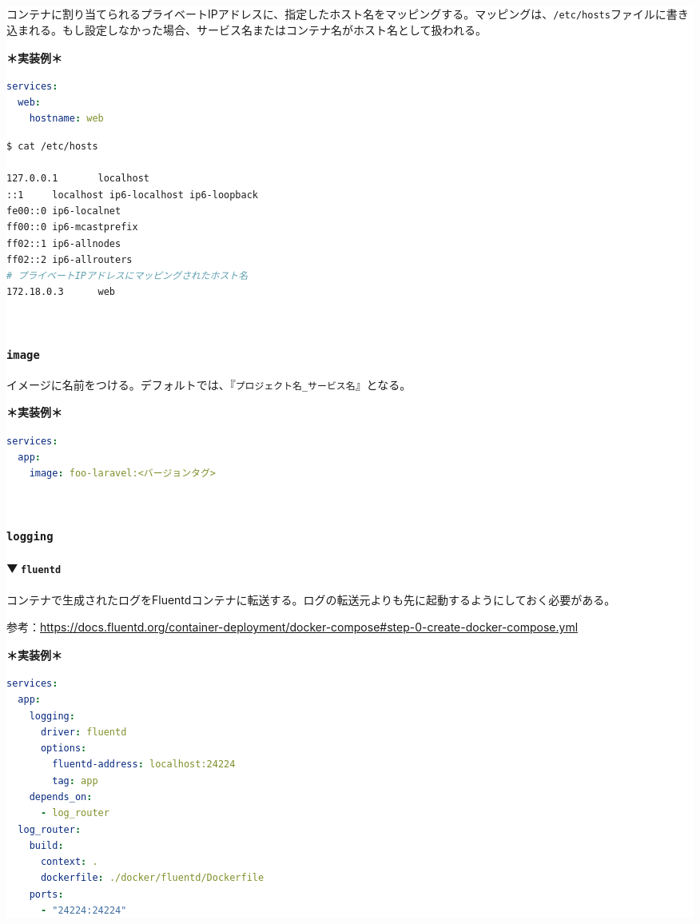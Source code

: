 コンテナに割り当てられるプライベートIPアドレスに、指定したホスト名をマッピングする。マッピングは、```/etc/hosts```ファイルに書き込まれる。もし設定しなかった場合、サービス名またはコンテナ名がホスト名として扱われる。

**＊実装例＊**

```yaml
services:
  web:
    hostname: web
```

```bash
$ cat /etc/hosts

127.0.0.1       localhost
::1     localhost ip6-localhost ip6-loopback
fe00::0 ip6-localnet
ff00::0 ip6-mcastprefix
ff02::1 ip6-allnodes
ff02::2 ip6-allrouters
# プライベートIPアドレスにマッピングされたホスト名
172.18.0.3      web
```

<br>

### ```image```

イメージに名前をつける。デフォルトでは、『```プロジェクト名_サービス名```』となる。

**＊実装例＊**

```yaml
services:
  app:
    image: foo-laravel:<バージョンタグ>
```

<br>

### ```logging```

#### ▼ ```fluentd```

コンテナで生成されたログをFluentdコンテナに転送する。ログの転送元よりも先に起動するようにしておく必要がある。

参考：https://docs.fluentd.org/container-deployment/docker-compose#step-0-create-docker-compose.yml

**＊実装例＊**

```yaml
services:
  app:
    logging:
      driver: fluentd
      options:
        fluentd-address: localhost:24224
        tag: app
    depends_on:
      - log_router
  log_router:
    build:
      context: .
      dockerfile: ./docker/fluentd/Dockerfile
    ports:
      - "24224:24224"
```
